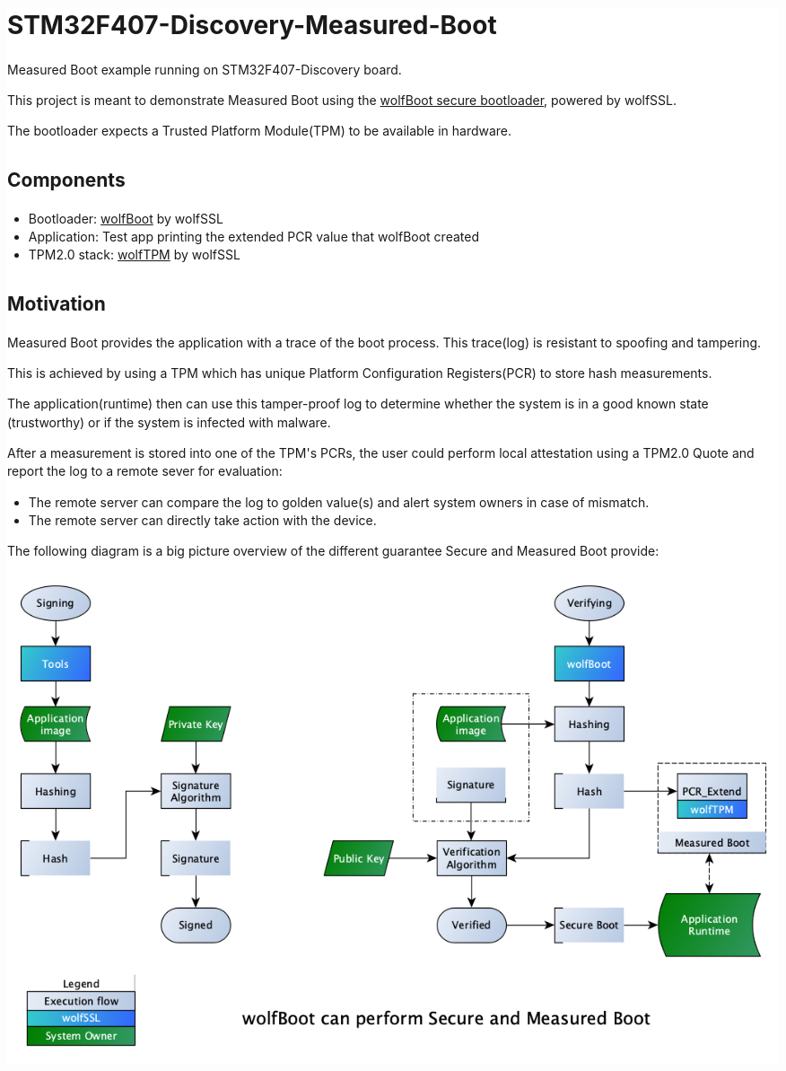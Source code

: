 # STM32F407-Discovery-Measured-Boot

Measured Boot example running on STM32F407-Discovery board.

This project is meant to demonstrate Measured Boot using the [wolfBoot secure bootloader](https://github.com/wolfssl/wolfBoot), powered by wolfSSL.

The bootloader expects a Trusted Platform Module(TPM) to be available in hardware.

## Components
  - Bootloader: [wolfBoot](https://github.com/wolfssl/wolfBoot) by wolfSSL
  - Application: Test app printing the extended PCR value that wolfBoot created
  - TPM2.0 stack: [wolfTPM](https://github.com/wolfssl/wolfTPM) by wolfSSL

## Motivation

Measured Boot provides the application with a trace of the boot process. This trace(log) is resistant to spoofing and tampering.

This is achieved by using a TPM which has unique Platform Configuration Registers(PCR) to store hash measurements.

The application(runtime) then can use this tamper-proof log to determine whether the system is in a good known state (trustworthy) or if the system is infected with malware.

After a measurement is stored into one of the TPM's PCRs, the user could perform local attestation using a TPM2.0 Quote and report the log to a remote sever for evaluation:
   - The remote server can compare the log to golden value(s) and alert system owners in case of mismatch.
   - The remote server can directly take action with the device.

The following diagram is a big picture overview of the different guarantee Secure and Measured Boot provide:

![Measured boot](measured_boot_diagram.png)
